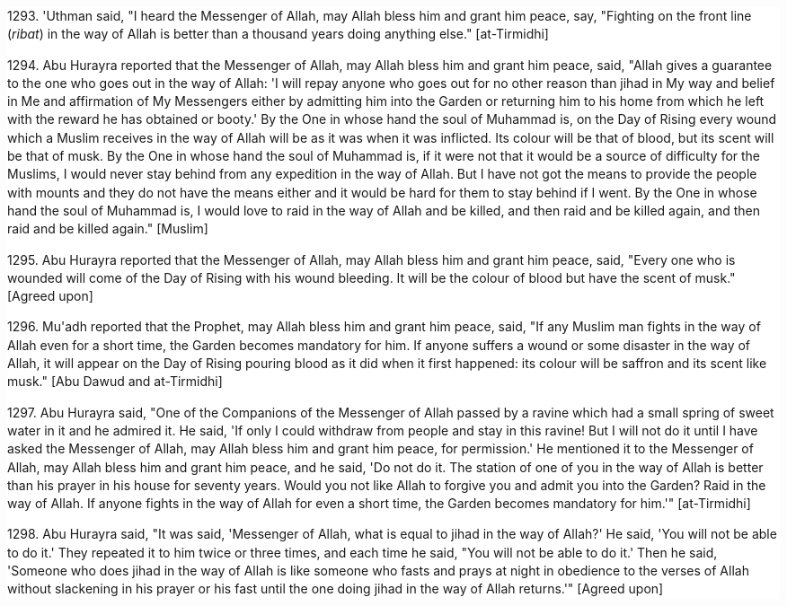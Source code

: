 1293\. \'Uthman said, \"I heard the Messenger of Allah, may Allah bless
him and grant him peace, say, \"Fighting on the front line (*ribat*) in
the way of Allah is better than a thousand years doing anything else.\"
\[at-Tirmidhi\]

1294\. Abu Hurayra reported that the Messenger of Allah, may Allah bless
him and grant him peace, said, \"Allah gives a guarantee to the one who
goes out in the way of Allah: \'I will repay anyone who goes out for no
other reason than jihad in My way and belief in Me and affirmation of My
Messengers either by admitting him into the Garden or returning him to
his home from which he left with the reward he has obtained or booty.\'
By the One in whose hand the soul of Muhammad is, on the Day of Rising
every wound which a Muslim receives in the way of Allah will be as it
was when it was inflicted. Its colour will be that of blood, but its
scent will be that of musk. By the One in whose hand the soul of
Muhammad is, if it were not that it would be a source of difficulty for
the Muslims, I would never stay behind from any expedition in the way of
Allah. But I have not got the means to provide the people with mounts
and they do not have the means either and it would be hard for them to
stay behind if I went. By the One in whose hand the soul of Muhammad is,
I would love to raid in the way of Allah and be killed, and then raid
and be killed again, and then raid and be killed again.\" \[Muslim\]

1295\. Abu Hurayra reported that the Messenger of Allah, may Allah bless
him and grant him peace, said, \"Every one who is wounded will come of
the Day of Rising with his wound bleeding. It will be the colour of
blood but have the scent of musk.\" \[Agreed upon\]

1296\. Mu\'adh reported that the Prophet, may Allah bless him and grant
him peace, said, \"If any Muslim man fights in the way of Allah even for
a short time, the Garden becomes mandatory for him. If anyone suffers a
wound or some disaster in the way of Allah, it will appear on the Day of
Rising pouring blood as it did when it first happened: its colour will
be saffron and its scent like musk.\" \[Abu Dawud and at-Tirmidhi\]

1297\. Abu Hurayra said, \"One of the Companions of the Messenger of
Allah passed by a ravine which had a small spring of sweet water in it
and he admired it. He said, \'If only I could withdraw from people and
stay in this ravine! But I will not do it until I have asked the
Messenger of Allah, may Allah bless him and grant him peace, for
permission.\' He mentioned it to the Messenger of Allah, may Allah bless
him and grant him peace, and he said, \'Do not do it. The station of one
of you in the way of Allah is better than his prayer in his house for
seventy years. Would you not like Allah to forgive you and admit you
into the Garden? Raid in the way of Allah. If anyone fights in the way
of Allah for even a short time, the Garden becomes mandatory for
him.\'\" \[at-Tirmidhi\]

1298\. Abu Hurayra said, \"It was said, \'Messenger of Allah, what is
equal to jihad in the way of Allah?\' He said, \'You will not be able to
do it.\' They repeated it to him twice or three times, and each time he
said, \"You will not be able to do it.\' Then he said, \'Someone who
does jihad in the way of Allah is like someone who fasts and prays at
night in obedience to the verses of Allah without slackening in his
prayer or his fast until the one doing jihad in the way of Allah
returns.\'\" \[Agreed upon\]
